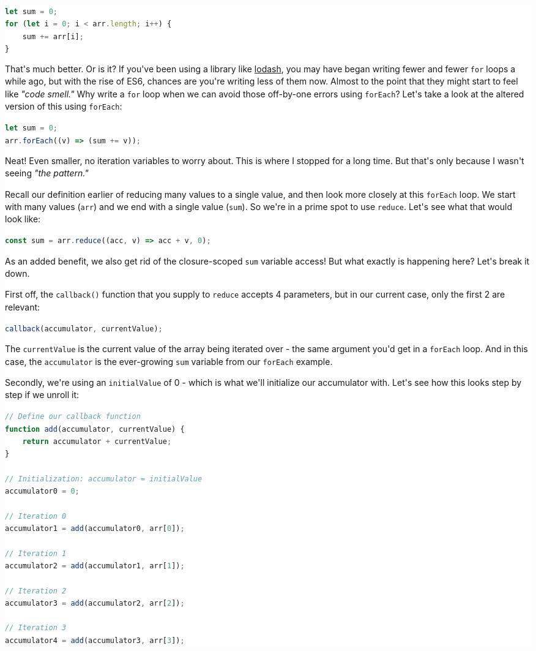 ```js
let sum = 0;
for (let i = 0; i < arr.length; i++) {
    sum += arr[i];
}
```

That's much better. Or is it? If you've been using a library like [lodash](https://lodash.com/), you may have began writing fewer and fewer `for` loops a while ago, but with the rise of ES6, chances are you're writing less of them now. Almost to the point that they might start to feel like _"code smell."_ Why write a `for` loop when we can avoid those off-by-one errors using `forEach`? Let's take a look at the altered version of this using `forEach`:

```js
let sum = 0;
arr.forEach((v) => (sum += v));
```

Neat! Even smaller, no iteration variables to worry about. This is where I stopped for a long time. But that's only because I wasn't seeing _"the pattern."_

Recall our definition earlier of reducing many values to a single value, and then look more closely at this `forEach` loop. We start with many values (`arr`) and we end with a single value (`sum`). So we're in a prime spot to use `reduce`. Let's see what that would look like:

```js
const sum = arr.reduce((acc, v) => acc + v, 0);
```

As an added benefit, we also get rid of the closure-scoped `sum` variable access! But what exactly is happening here? Let's break it down.

First off, the `callback()` function that you supply to `reduce` accepts 4 parameters, but in our current case, only the first 2 are relevant:

```js
callback(accumulator, currentValue);
```

The `currentValue` is the current value of the array being iterated over - the same argument you'd get in a `forEach` loop. And in this case, the `accumulator` is the ever-growing `sum` variable from our `forEach` example.

Secondly, we're using an `initialValue` of 0 - which is what we'll initialize our accumulator with. Let's see how this looks step by step if we unroll it:

```js
// Define our callback function
function add(accumulator, currentValue) {
    return accumulator + currentValue;
}

// Initialization: accumulator = initialValue
accumulator0 = 0;

// Iteration 0
accumulator1 = add(accumulator0, arr[0]);

// Iteration 1
accumulator2 = add(accumulator1, arr[1]);

// Iteration 2
accumulator3 = add(accumulator2, arr[2]);

// Iteration 3
accumulator4 = add(accumulator3, arr[3]);
```
